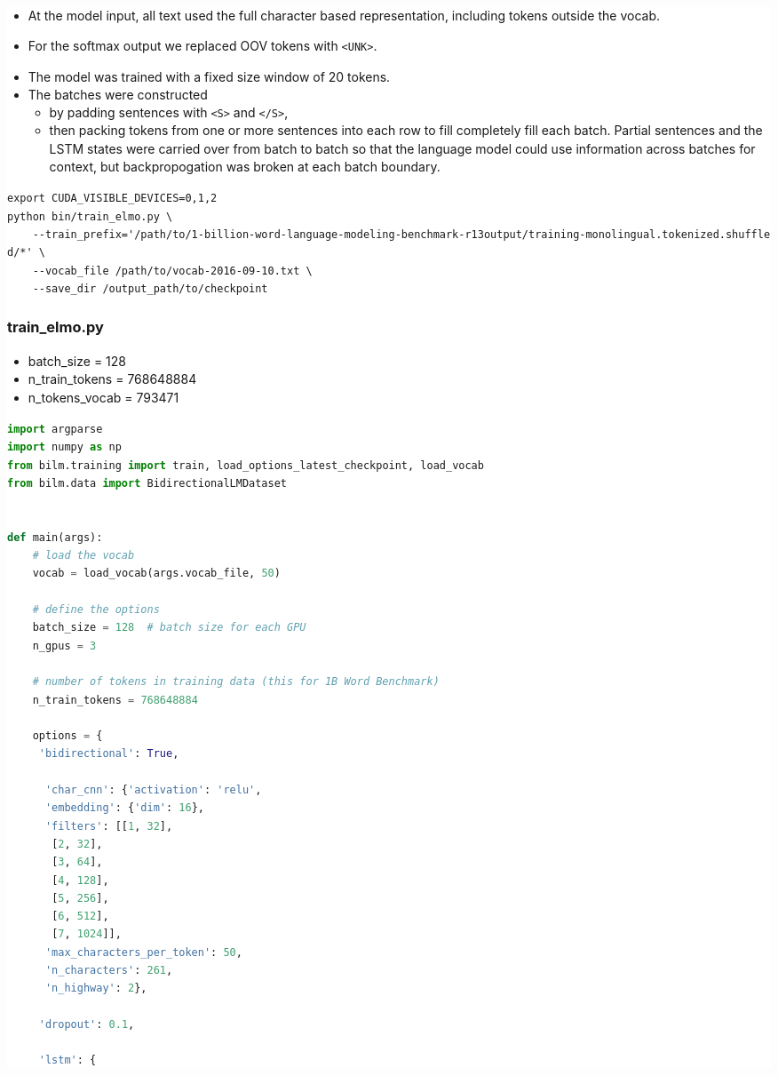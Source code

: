   - At the model input, all text used the full character based representation, including tokens outside the vocab. 

  - For the softmax output we replaced OOV tokens with `<UNK>`.

* The model was trained with a fixed size window of 20 tokens. 
* The batches were constructed 
  * by padding sentences with `<S>` and `</S>`, 
  * then packing tokens from one or more sentences into each row to fill completely fill each batch. Partial sentences and the LSTM states were carried over from batch to batch so that the language model could use information across batches for context, but backpropogation was broken at each batch boundary.

```
export CUDA_VISIBLE_DEVICES=0,1,2
python bin/train_elmo.py \
    --train_prefix='/path/to/1-billion-word-language-modeling-benchmark-r13output/training-monolingual.tokenized.shuffled/*' \
    --vocab_file /path/to/vocab-2016-09-10.txt \
    --save_dir /output_path/to/checkpoint
```



### train_elmo.py

- batch_size = 128
- n_train_tokens = 768648884
- n_tokens_vocab =  793471

```python
import argparse
import numpy as np
from bilm.training import train, load_options_latest_checkpoint, load_vocab
from bilm.data import BidirectionalLMDataset


def main(args):
    # load the vocab
    vocab = load_vocab(args.vocab_file, 50)

    # define the options
    batch_size = 128  # batch size for each GPU
    n_gpus = 3

    # number of tokens in training data (this for 1B Word Benchmark)
    n_train_tokens = 768648884

    options = {
     'bidirectional': True,

      'char_cnn': {'activation': 'relu',
      'embedding': {'dim': 16},
      'filters': [[1, 32],
       [2, 32],
       [3, 64],
       [4, 128],
       [5, 256],
       [6, 512],
       [7, 1024]],
      'max_characters_per_token': 50,
      'n_characters': 261,
      'n_highway': 2},
    
     'dropout': 0.1,
    
     'lstm': {
```